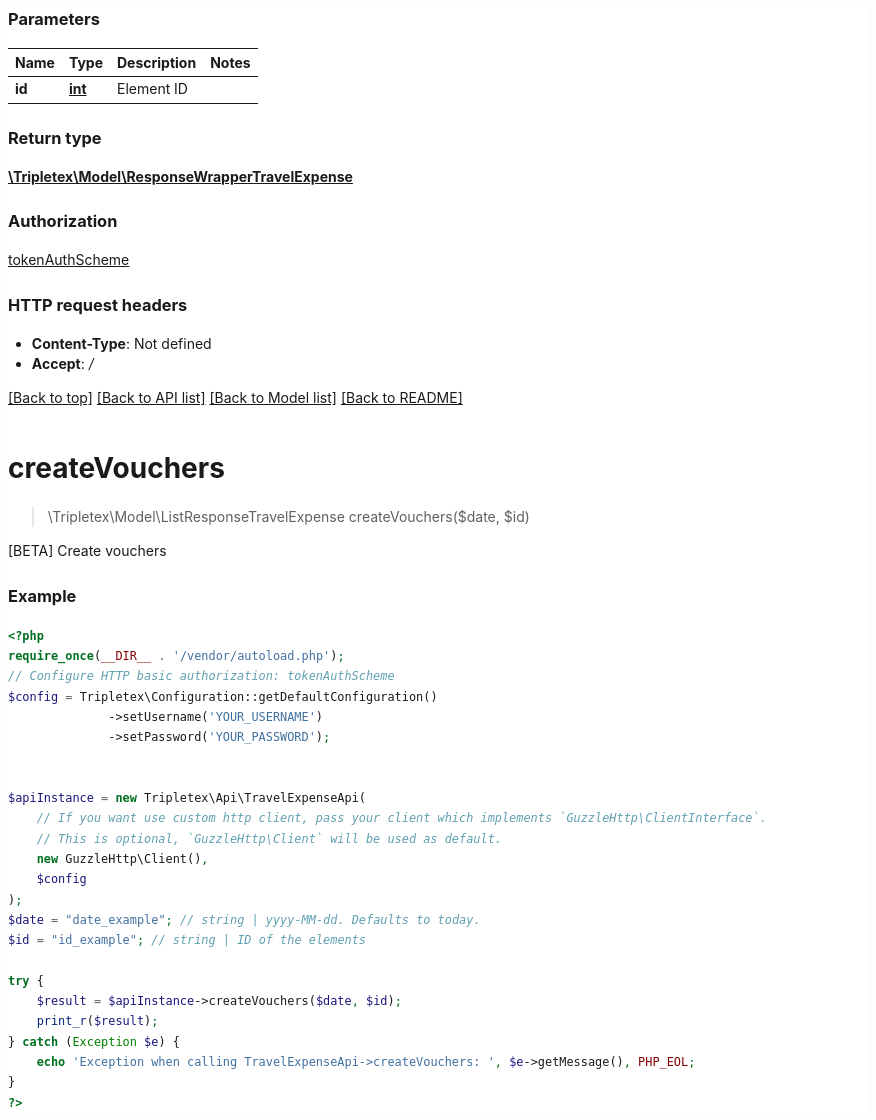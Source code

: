 ### Parameters

Name | Type | Description  | Notes
------------- | ------------- | ------------- | -------------
 **id** | [**int**](../Model/.md)| Element ID |

### Return type

[**\Tripletex\Model\ResponseWrapperTravelExpense**](../Model/ResponseWrapperTravelExpense.md)

### Authorization

[tokenAuthScheme](../../README.md#tokenAuthScheme)

### HTTP request headers

 - **Content-Type**: Not defined
 - **Accept**: */*

[[Back to top]](#) [[Back to API list]](../../README.md#documentation-for-api-endpoints) [[Back to Model list]](../../README.md#documentation-for-models) [[Back to README]](../../README.md)

# **createVouchers**
> \Tripletex\Model\ListResponseTravelExpense createVouchers($date, $id)

[BETA] Create vouchers

### Example
```php
<?php
require_once(__DIR__ . '/vendor/autoload.php');
// Configure HTTP basic authorization: tokenAuthScheme
$config = Tripletex\Configuration::getDefaultConfiguration()
              ->setUsername('YOUR_USERNAME')
              ->setPassword('YOUR_PASSWORD');


$apiInstance = new Tripletex\Api\TravelExpenseApi(
    // If you want use custom http client, pass your client which implements `GuzzleHttp\ClientInterface`.
    // This is optional, `GuzzleHttp\Client` will be used as default.
    new GuzzleHttp\Client(),
    $config
);
$date = "date_example"; // string | yyyy-MM-dd. Defaults to today.
$id = "id_example"; // string | ID of the elements

try {
    $result = $apiInstance->createVouchers($date, $id);
    print_r($result);
} catch (Exception $e) {
    echo 'Exception when calling TravelExpenseApi->createVouchers: ', $e->getMessage(), PHP_EOL;
}
?>
```
